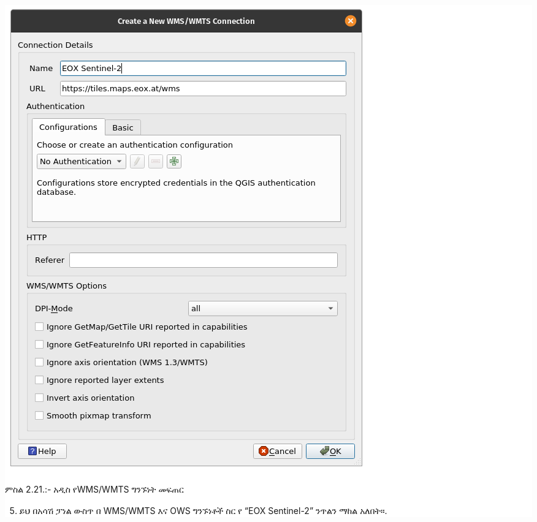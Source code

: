 ![Creating a new WMS/WMTS Connection](media/wms-1.png "Creating a new WMS/WMTS Connection")

ምስል 2.21.:-   አዲስ የWMS/WMTS ግንኙነት መፍጠር

5. ይህ በአሳሽ ፓነል ውስጥ በ WMS/WMTS እና OWS ግንኙነቶች ስር የ “EOX Sentinel-2” ንጥልን ማከል አለበት።.
